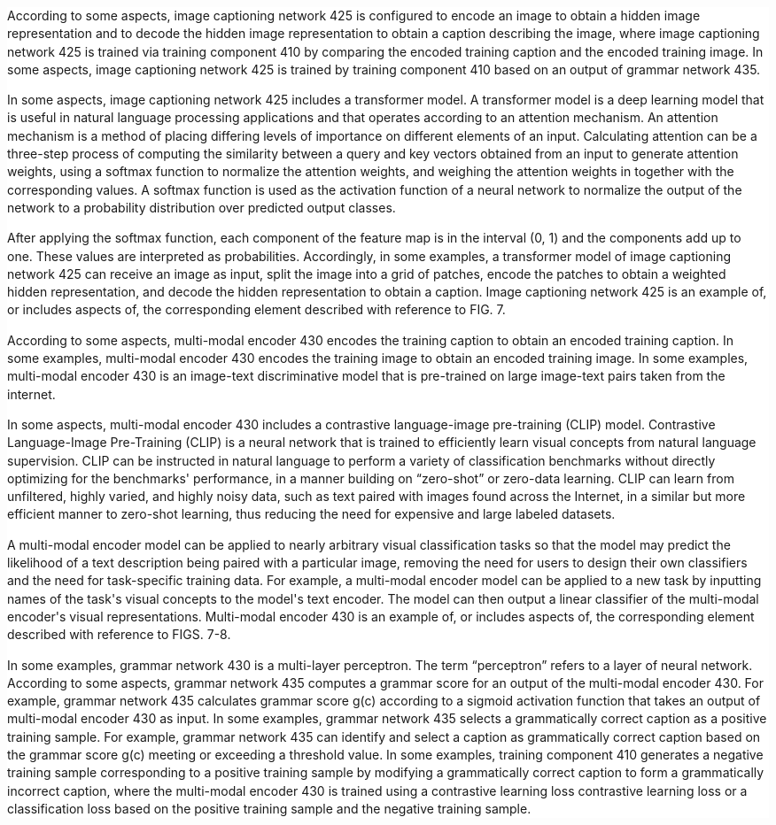 According to some aspects, image captioning network 425 is configured to encode an image to obtain a hidden image representation and to decode the hidden image representation to obtain a caption describing the image, where image captioning network 425 is trained via training component 410 by comparing the encoded training caption and the encoded training image. In some aspects, image captioning network 425 is trained by training component 410 based on an output of grammar network 435.

In some aspects, image captioning network 425 includes a transformer model. A transformer model is a deep learning model that is useful in natural language processing applications and that operates according to an attention mechanism. An attention mechanism is a method of placing differing levels of importance on different elements of an input. Calculating attention can be a three-step process of computing the similarity between a query and key vectors obtained from an input to generate attention weights, using a softmax function to normalize the attention weights, and weighing the attention weights in together with the corresponding values. A softmax function is used as the activation function of a neural network to normalize the output of the network to a probability distribution over predicted output classes.

After applying the softmax function, each component of the feature map is in the interval (0, 1) and the components add up to one. These values are interpreted as probabilities. Accordingly, in some examples, a transformer model of image captioning network 425 can receive an image as input, split the image into a grid of patches, encode the patches to obtain a weighted hidden representation, and decode the hidden representation to obtain a caption. Image captioning network 425 is an example of, or includes aspects of, the corresponding element described with reference to FIG. 7.

According to some aspects, multi-modal encoder 430 encodes the training caption to obtain an encoded training caption. In some examples, multi-modal encoder 430 encodes the training image to obtain an encoded training image. In some examples, multi-modal encoder 430 is an image-text discriminative model that is pre-trained on large image-text pairs taken from the internet.

In some aspects, multi-modal encoder 430 includes a contrastive language-image pre-training (CLIP) model. Contrastive Language-Image Pre-Training (CLIP) is a neural network that is trained to efficiently learn visual concepts from natural language supervision. CLIP can be instructed in natural language to perform a variety of classification benchmarks without directly optimizing for the benchmarks' performance, in a manner building on “zero-shot” or zero-data learning. CLIP can learn from unfiltered, highly varied, and highly noisy data, such as text paired with images found across the Internet, in a similar but more efficient manner to zero-shot learning, thus reducing the need for expensive and large labeled datasets.

A multi-modal encoder model can be applied to nearly arbitrary visual classification tasks so that the model may predict the likelihood of a text description being paired with a particular image, removing the need for users to design their own classifiers and the need for task-specific training data. For example, a multi-modal encoder model can be applied to a new task by inputting names of the task's visual concepts to the model's text encoder. The model can then output a linear classifier of the multi-modal encoder's visual representations. Multi-modal encoder 430 is an example of, or includes aspects of, the corresponding element described with reference to FIGS. 7-8.

In some examples, grammar network 430 is a multi-layer perceptron. The term “perceptron” refers to a layer of neural network. According to some aspects, grammar network 435 computes a grammar score for an output of the multi-modal encoder 430. For example, grammar network 435 calculates grammar score g(c) according to a sigmoid activation function that takes an output of multi-modal encoder 430 as input. In some examples, grammar network 435 selects a grammatically correct caption as a positive training sample. For example, grammar network 435 can identify and select a caption as grammatically correct caption based on the grammar score g(c) meeting or exceeding a threshold value. In some examples, training component 410 generates a negative training sample corresponding to a positive training sample by modifying a grammatically correct caption to form a grammatically incorrect caption, where the multi-modal encoder 430 is trained using a contrastive learning loss contrastive learning loss or a classification loss based on the positive training sample and the negative training sample.
